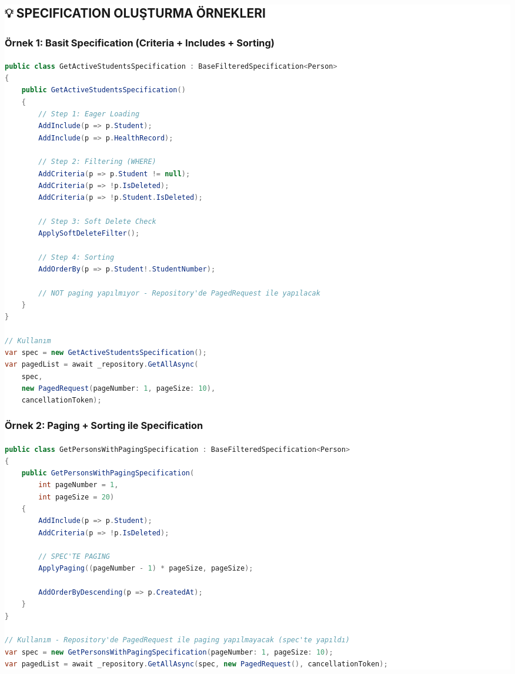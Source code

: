 
## 💡 SPECIFICATION OLUŞTURMA ÖRNEKLERI

### Örnek 1: Basit Specification (Criteria + Includes + Sorting)

```csharp
public class GetActiveStudentsSpecification : BaseFilteredSpecification<Person>
{
    public GetActiveStudentsSpecification()
    {
        // Step 1: Eager Loading
        AddInclude(p => p.Student);
        AddInclude(p => p.HealthRecord);
        
        // Step 2: Filtering (WHERE)
        AddCriteria(p => p.Student != null);
        AddCriteria(p => !p.IsDeleted);
        AddCriteria(p => !p.Student.IsDeleted);
        
        // Step 3: Soft Delete Check
        ApplySoftDeleteFilter();
        
        // Step 4: Sorting
        AddOrderBy(p => p.Student!.StudentNumber);
        
        // NOT paging yapılmıyor - Repository'de PagedRequest ile yapılacak
    }
}

// Kullanım
var spec = new GetActiveStudentsSpecification();
var pagedList = await _repository.GetAllAsync(
    spec,
    new PagedRequest(pageNumber: 1, pageSize: 10),
    cancellationToken);
```

### Örnek 2: Paging + Sorting ile Specification

```csharp
public class GetPersonsWithPagingSpecification : BaseFilteredSpecification<Person>
{
    public GetPersonsWithPagingSpecification(
        int pageNumber = 1,
        int pageSize = 20)
    {
        AddInclude(p => p.Student);
        AddCriteria(p => !p.IsDeleted);
        
        // SPEC'TE PAGING
        ApplyPaging((pageNumber - 1) * pageSize, pageSize);
        
        AddOrderByDescending(p => p.CreatedAt);
    }
}

// Kullanım - Repository'de PagedRequest ile paging yapılmayacak (spec'te yapıldı)
var spec = new GetPersonsWithPagingSpecification(pageNumber: 1, pageSize: 10);
var pagedList = await _repository.GetAllAsync(spec, new PagedRequest(), cancellationToken);
```

